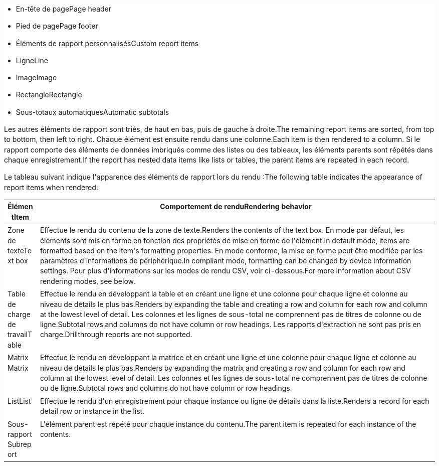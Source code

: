 -   <span data-ttu-id="5e582-120">En-tête de page</span><span class="sxs-lookup"><span data-stu-id="5e582-120">Page header</span></span>  
  
-   <span data-ttu-id="5e582-121">Pied de page</span><span class="sxs-lookup"><span data-stu-id="5e582-121">Page footer</span></span>  
  
-   <span data-ttu-id="5e582-122">Éléments de rapport personnalisés</span><span class="sxs-lookup"><span data-stu-id="5e582-122">Custom report items</span></span>  
  
-   <span data-ttu-id="5e582-123">Ligne</span><span class="sxs-lookup"><span data-stu-id="5e582-123">Line</span></span>  
  
-   <span data-ttu-id="5e582-124">Image</span><span class="sxs-lookup"><span data-stu-id="5e582-124">Image</span></span>  
  
-   <span data-ttu-id="5e582-125">Rectangle</span><span class="sxs-lookup"><span data-stu-id="5e582-125">Rectangle</span></span>  
  
-   <span data-ttu-id="5e582-126">Sous-totaux automatiques</span><span class="sxs-lookup"><span data-stu-id="5e582-126">Automatic subtotals</span></span>  
  
 <span data-ttu-id="5e582-127">Les autres éléments de rapport sont triés, de haut en bas, puis de gauche à droite.</span><span class="sxs-lookup"><span data-stu-id="5e582-127">The remaining report items are sorted, from top to bottom, then left to right.</span></span> <span data-ttu-id="5e582-128">Chaque élément est ensuite rendu dans une colonne.</span><span class="sxs-lookup"><span data-stu-id="5e582-128">Each item is then rendered to a column.</span></span> <span data-ttu-id="5e582-129">Si le rapport comporte des éléments de données imbriqués comme des listes ou des tableaux, les éléments parents sont répétés dans chaque enregistrement.</span><span class="sxs-lookup"><span data-stu-id="5e582-129">If the report has nested data items like lists or tables, the parent items are repeated in each record.</span></span>  
  
 <span data-ttu-id="5e582-130">Le tableau suivant indique l'apparence des éléments de rapport lors du rendu :</span><span class="sxs-lookup"><span data-stu-id="5e582-130">The following table indicates the appearance of report items when rendered:</span></span>  
  
|<span data-ttu-id="5e582-131">Élément</span><span class="sxs-lookup"><span data-stu-id="5e582-131">Item</span></span>|<span data-ttu-id="5e582-132">Comportement de rendu</span><span class="sxs-lookup"><span data-stu-id="5e582-132">Rendering behavior</span></span>|  
|----------|------------------------|  
|<span data-ttu-id="5e582-133">Zone de texte</span><span class="sxs-lookup"><span data-stu-id="5e582-133">Text box</span></span>|<span data-ttu-id="5e582-134">Effectue le rendu du contenu de la zone de texte.</span><span class="sxs-lookup"><span data-stu-id="5e582-134">Renders the contents of the text box.</span></span> <span data-ttu-id="5e582-135">En mode par défaut, les éléments sont mis en forme en fonction des propriétés de mise en forme de l'élément.</span><span class="sxs-lookup"><span data-stu-id="5e582-135">In default mode, items are formatted based on the item's formatting properties.</span></span> <span data-ttu-id="5e582-136">En mode conforme, la mise en forme peut être modifiée par les paramètres d'informations de périphérique.</span><span class="sxs-lookup"><span data-stu-id="5e582-136">In compliant mode, formatting can be changed by device information settings.</span></span> <span data-ttu-id="5e582-137">Pour plus d'informations sur les modes de rendu CSV, voir ci-dessous.</span><span class="sxs-lookup"><span data-stu-id="5e582-137">For more information about CSV rendering modes, see below.</span></span>|  
|<span data-ttu-id="5e582-138">Table de charge de travail</span><span class="sxs-lookup"><span data-stu-id="5e582-138">Table</span></span>|<span data-ttu-id="5e582-139">Effectue le rendu en développant la table et en créant une ligne et une colonne pour chaque ligne et colonne au niveau de détails le plus bas.</span><span class="sxs-lookup"><span data-stu-id="5e582-139">Renders by expanding the table and creating a row and column for each row and column at the lowest level of detail.</span></span> <span data-ttu-id="5e582-140">Les colonnes et les lignes de sous-total ne comprennent pas de titres de colonne ou de ligne.</span><span class="sxs-lookup"><span data-stu-id="5e582-140">Subtotal rows and columns do not have column or row headings.</span></span> <span data-ttu-id="5e582-141">Les rapports d'extraction ne sont pas pris en charge.</span><span class="sxs-lookup"><span data-stu-id="5e582-141">Drillthrough reports are not supported.</span></span>|  
|<span data-ttu-id="5e582-142">Matrix</span><span class="sxs-lookup"><span data-stu-id="5e582-142">Matrix</span></span>|<span data-ttu-id="5e582-143">Effectue le rendu en développant la matrice et en créant une ligne et une colonne pour chaque ligne et colonne au niveau de détails le plus bas.</span><span class="sxs-lookup"><span data-stu-id="5e582-143">Renders by expanding the matrix and creating a row and column for each row and column at the lowest level of detail.</span></span> <span data-ttu-id="5e582-144">Les colonnes et les lignes de sous-total ne comprennent pas de titres de colonne ou de ligne.</span><span class="sxs-lookup"><span data-stu-id="5e582-144">Subtotal rows and columns do not have column or row headings.</span></span>|  
|<span data-ttu-id="5e582-145">List</span><span class="sxs-lookup"><span data-stu-id="5e582-145">List</span></span>|<span data-ttu-id="5e582-146">Effectue le rendu d'un enregistrement pour chaque instance ou ligne de détails dans la liste.</span><span class="sxs-lookup"><span data-stu-id="5e582-146">Renders a record for each detail row or instance in the list.</span></span>|  
|<span data-ttu-id="5e582-147">Sous-rapport</span><span class="sxs-lookup"><span data-stu-id="5e582-147">Subreport</span></span>|<span data-ttu-id="5e582-148">L'élément parent est répété pour chaque instance du contenu.</span><span class="sxs-lookup"><span data-stu-id="5e582-148">The parent item is repeated for each instance of the contents.</span></span>|  
